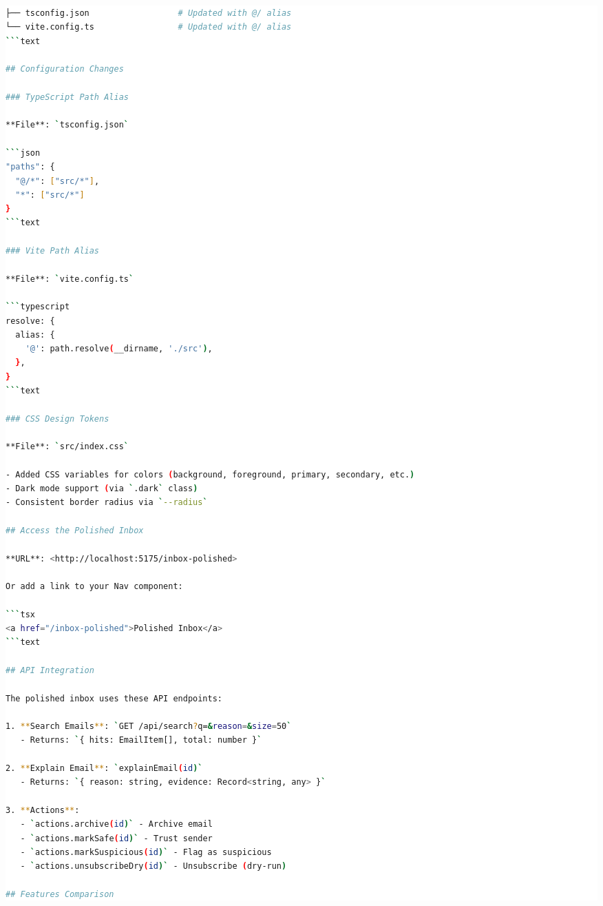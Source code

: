 ```bash
├── tsconfig.json                  # Updated with @/ alias
└── vite.config.ts                 # Updated with @/ alias
```text

## Configuration Changes

### TypeScript Path Alias

**File**: `tsconfig.json`

```json
"paths": {
  "@/*": ["src/*"],
  "*": ["src/*"]
}
```text

### Vite Path Alias

**File**: `vite.config.ts`

```typescript
resolve: {
  alias: {
    '@': path.resolve(__dirname, './src'),
  },
}
```text

### CSS Design Tokens

**File**: `src/index.css`

- Added CSS variables for colors (background, foreground, primary, secondary, etc.)
- Dark mode support (via `.dark` class)
- Consistent border radius via `--radius`

## Access the Polished Inbox

**URL**: <http://localhost:5175/inbox-polished>

Or add a link to your Nav component:

```tsx
<a href="/inbox-polished">Polished Inbox</a>
```text

## API Integration

The polished inbox uses these API endpoints:

1. **Search Emails**: `GET /api/search?q=&reason=&size=50`
   - Returns: `{ hits: EmailItem[], total: number }`

2. **Explain Email**: `explainEmail(id)`
   - Returns: `{ reason: string, evidence: Record<string, any> }`

3. **Actions**:
   - `actions.archive(id)` - Archive email
   - `actions.markSafe(id)` - Trust sender
   - `actions.markSuspicious(id)` - Flag as suspicious
   - `actions.unsubscribeDry(id)` - Unsubscribe (dry-run)

## Features Comparison
```